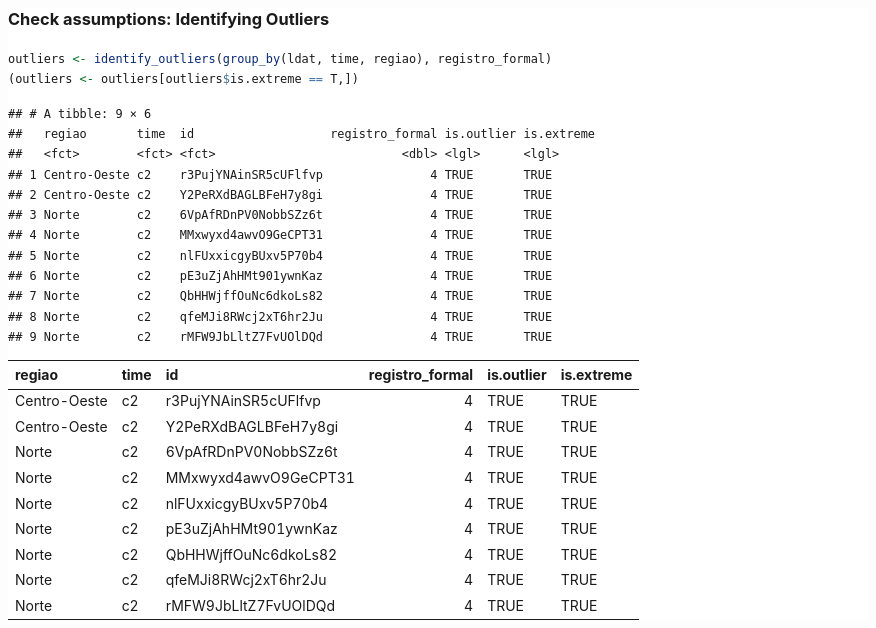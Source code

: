 ### Check assumptions: Identifying Outliers

``` r
outliers <- identify_outliers(group_by(ldat, time, regiao), registro_formal)
(outliers <- outliers[outliers$is.extreme == T,])
```

    ## # A tibble: 9 × 6
    ##   regiao       time  id                   registro_formal is.outlier is.extreme
    ##   <fct>        <fct> <fct>                          <dbl> <lgl>      <lgl>     
    ## 1 Centro-Oeste c2    r3PujYNAinSR5cUFlfvp               4 TRUE       TRUE      
    ## 2 Centro-Oeste c2    Y2PeRXdBAGLBFeH7y8gi               4 TRUE       TRUE      
    ## 3 Norte        c2    6VpAfRDnPV0NobbSZz6t               4 TRUE       TRUE      
    ## 4 Norte        c2    MMxwyxd4awvO9GeCPT31               4 TRUE       TRUE      
    ## 5 Norte        c2    nlFUxxicgyBUxv5P70b4               4 TRUE       TRUE      
    ## 6 Norte        c2    pE3uZjAhHMt901ywnKaz               4 TRUE       TRUE      
    ## 7 Norte        c2    QbHHWjffOuNc6dkoLs82               4 TRUE       TRUE      
    ## 8 Norte        c2    qfeMJi8RWcj2xT6hr2Ju               4 TRUE       TRUE      
    ## 9 Norte        c2    rMFW9JbLltZ7FvUOlDQd               4 TRUE       TRUE

| regiao       | time | id                   | registro_formal | is.outlier | is.extreme |
|:-------------|:-----|:---------------------|----------------:|:-----------|:-----------|
| Centro-Oeste | c2   | r3PujYNAinSR5cUFlfvp |               4 | TRUE       | TRUE       |
| Centro-Oeste | c2   | Y2PeRXdBAGLBFeH7y8gi |               4 | TRUE       | TRUE       |
| Norte        | c2   | 6VpAfRDnPV0NobbSZz6t |               4 | TRUE       | TRUE       |
| Norte        | c2   | MMxwyxd4awvO9GeCPT31 |               4 | TRUE       | TRUE       |
| Norte        | c2   | nlFUxxicgyBUxv5P70b4 |               4 | TRUE       | TRUE       |
| Norte        | c2   | pE3uZjAhHMt901ywnKaz |               4 | TRUE       | TRUE       |
| Norte        | c2   | QbHHWjffOuNc6dkoLs82 |               4 | TRUE       | TRUE       |
| Norte        | c2   | qfeMJi8RWcj2xT6hr2Ju |               4 | TRUE       | TRUE       |
| Norte        | c2   | rMFW9JbLltZ7FvUOlDQd |               4 | TRUE       | TRUE       |
